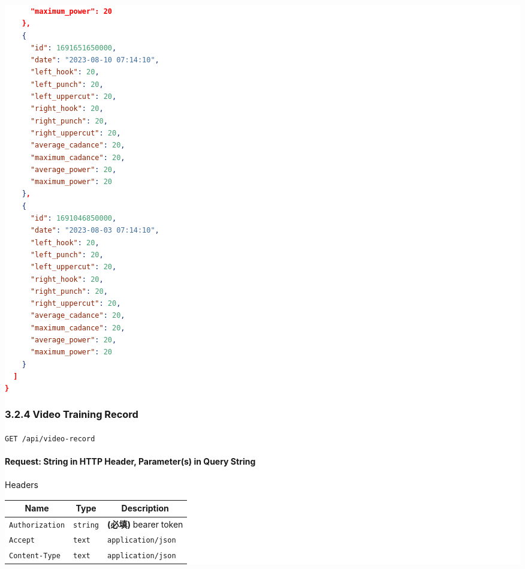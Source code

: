 ```json
      "maximum_power": 20
    },
    {
      "id": 1691651650000,
      "date": "2023-08-10 07:14:10",
      "left_hook": 20,
      "left_punch": 20,
      "left_uppercut": 20,
      "right_hook": 20,
      "right_punch": 20,
      "right_uppercut": 20,
      "average_cadance": 20,
      "maximum_cadance": 20,
      "average_power": 20,
      "maximum_power": 20
    },
    {
      "id": 1691046850000,
      "date": "2023-08-03 07:14:10",
      "left_hook": 20,
      "left_punch": 20,
      "left_uppercut": 20,
      "right_hook": 20,
      "right_punch": 20,
      "right_uppercut": 20,
      "average_cadance": 20,
      "maximum_cadance": 20,
      "average_power": 20,
      "maximum_power": 20
    }
  ]
}
```


### 3.2.4 Video Training Record

```
GET /api/video-record
```



#### Request: String in HTTP Header, Parameter(s) in Query String

Headers

| Name | Type | Description |
| ---- | ---- | ----------- |
| `Authorization` | `string` | **(必填)** bearer token |
| `Accept` | `text` | `application/json` |
| `Content-Type` | `text` | `application/json` |
